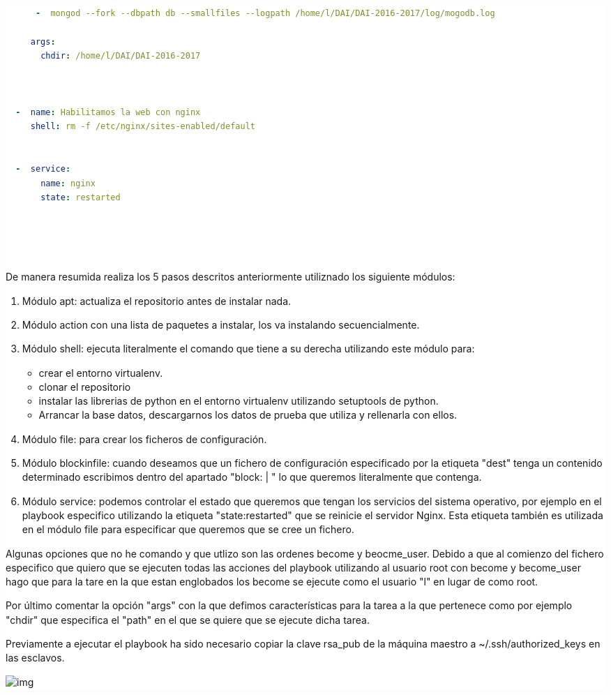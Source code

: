 ```yaml
      -  mongod --fork --dbpath db --smallfiles --logpath /home/l/DAI/DAI-2016-2017/log/mogodb.log    
       
     args:
       chdir: /home/l/DAI/DAI-2016-2017 
   

      
  -  name: Habilitamos la web con nginx
     shell: rm -f /etc/nginx/sites-enabled/default

              
  -  service:
       name: nginx
       state: restarted


     
     
```

De manera resumida realiza los 5 pasos descritos anteriormente utiliznado los siguiente módulos:

1. Módulo apt: actualiza el repositorio antes de instalar nada.
2. Módulo action con una lista de paquetes a instalar, los va instalando secuencialmente.

3. Módulo shell:  ejecuta literalmente el comando que tiene a su derecha utilizando este módulo para:
	* crear el entorno virtualenv.
	* clonar el repositorio
	* instalar las librerias de python en el entorno virtualenv utilizando setuptools de python.
	* Arrancar la base datos, descargarnos los datos de prueba que utiliza y rellenarla con ellos.
4. Módulo file: para crear los ficheros de configuración.
5. Módulo blockinfile: cuando deseamos que un fichero de configuración especificado por la etiqueta "dest" tenga un contenido determinado escribimos dentro del apartado "block: | " lo que queremos literalmente que contenga.
6. Módulo service: podemos controlar el estado que queremos que tengan los servicios del sistema operativo, por ejemplo  en el playbook especifico utilizando la etiqueta "state:restarted" que se reinicie el servidor Nginx. Esta etiqueta también es utilizada en el módulo file para especificar que queremos que se cree un fichero.

Algunas opciones que no he comando y que utlizo  son las ordenes become y beocme_user. Debido a que al comienzo del fichero especifico que quiero que se ejecuten todas las acciones del playbook utilizando al usuario root con become y become_user hago que para la tare en la que estan englobados los become se ejecute como el usuario "l" en lugar de como root. 

Por último comentar la opción "args" con la que defimos características para la tarea a la que pertenece como por ejemplo "chdir" que especifica el "path" en el que se quiere que se ejecute dicha tarea.

Previamente a ejecutar el playbook ha sido necesario  copiar la clave  rsa_pub de la máquina maestro a ~/.ssh/authorized_keys en las esclavos.

![img](http://i1339.photobucket.com/albums/o720/rand9882/2017-01-03-11-14-06_scrot_zpswot8kud2.png)
